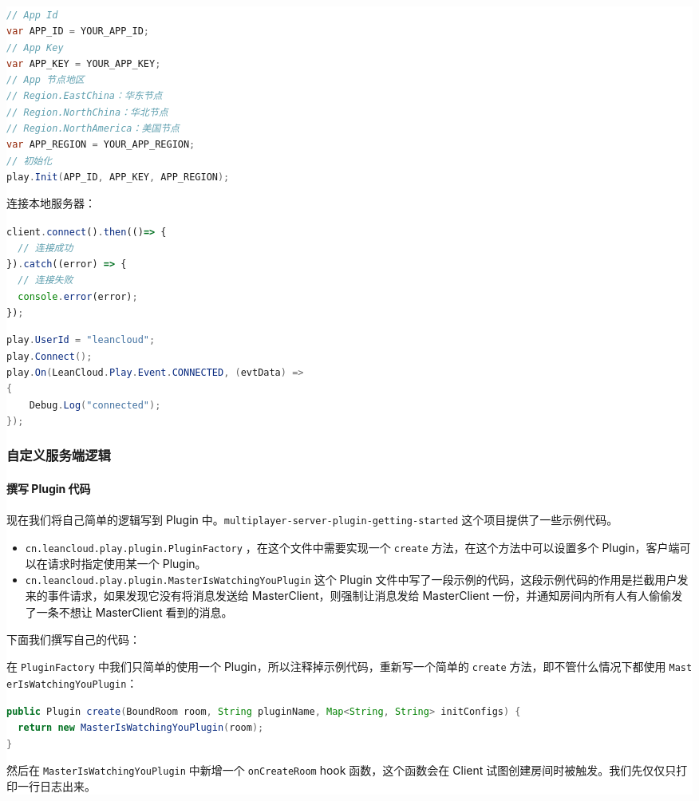 ```c#
// App Id
var APP_ID = YOUR_APP_ID;
// App Key
var APP_KEY = YOUR_APP_KEY;
// App 节点地区
// Region.EastChina：华东节点
// Region.NorthChina：华北节点
// Region.NorthAmerica：美国节点
var APP_REGION = YOUR_APP_REGION;
// 初始化
play.Init(APP_ID, APP_KEY, APP_REGION);
```

连接本地服务器：

```js
client.connect().then(()=> {
  // 连接成功
}).catch((error) => {
  // 连接失败
  console.error(error);
});
```

```c#
play.UserId = "leancloud";
play.Connect();
play.On(LeanCloud.Play.Event.CONNECTED, (evtData) =>
{
    Debug.Log("connected");
});
```

### 自定义服务端逻辑

#### 撰写 Plugin 代码

现在我们将自己简单的逻辑写到 Plugin 中。`multiplayer-server-plugin-getting-started` 这个项目提供了一些示例代码。

* `cn.leancloud.play.plugin.PluginFactory` ，在这个文件中需要实现一个 `create` 方法，在这个方法中可以设置多个 Plugin，客户端可以在请求时指定使用某一个 Plugin。
* `cn.leancloud.play.plugin.MasterIsWatchingYouPlugin` 这个 Plugin 文件中写了一段示例的代码，这段示例代码的作用是拦截用户发来的事件请求，如果发现它没有将消息发送给 MasterClient，则强制让消息发给 MasterClient 一份，并通知房间内所有人有人偷偷发了一条不想让 MasterClient 看到的消息。

下面我们撰写自己的代码：

在 `PluginFactory` 中我们只简单的使用一个 Plugin，所以注释掉示例代码，重新写一个简单的 `create` 方法，即不管什么情况下都使用 `MasterIsWatchingYouPlugin`：

```java
public Plugin create(BoundRoom room, String pluginName, Map<String, String> initConfigs) {
  return new MasterIsWatchingYouPlugin(room);
}
```

然后在 `MasterIsWatchingYouPlugin` 中新增一个 `onCreateRoom` hook 函数，这个函数会在 Client 试图创建房间时被触发。我们先仅仅只打印一行日志出来。
